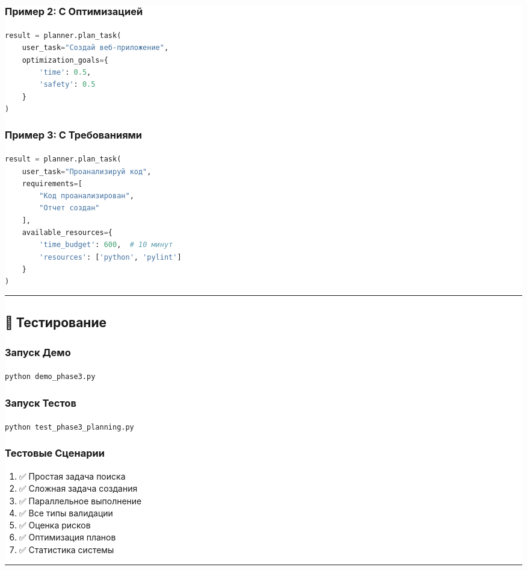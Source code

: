 ### Пример 2: С Оптимизацией
```python
result = planner.plan_task(
    user_task="Создай веб-приложение",
    optimization_goals={
        'time': 0.5,
        'safety': 0.5
    }
)
```

### Пример 3: С Требованиями
```python
result = planner.plan_task(
    user_task="Проанализируй код",
    requirements=[
        "Код проанализирован",
        "Отчет создан"
    ],
    available_resources={
        'time_budget': 600,  # 10 минут
        'resources': ['python', 'pylint']
    }
)
```

---

## 🧪 Тестирование

### Запуск Демо
```bash
python demo_phase3.py
```

### Запуск Тестов
```bash
python test_phase3_planning.py
```

### Тестовые Сценарии
1. ✅ Простая задача поиска
2. ✅ Сложная задача создания
3. ✅ Параллельное выполнение
4. ✅ Все типы валидации
5. ✅ Оценка рисков
6. ✅ Оптимизация планов
7. ✅ Статистика системы

---
